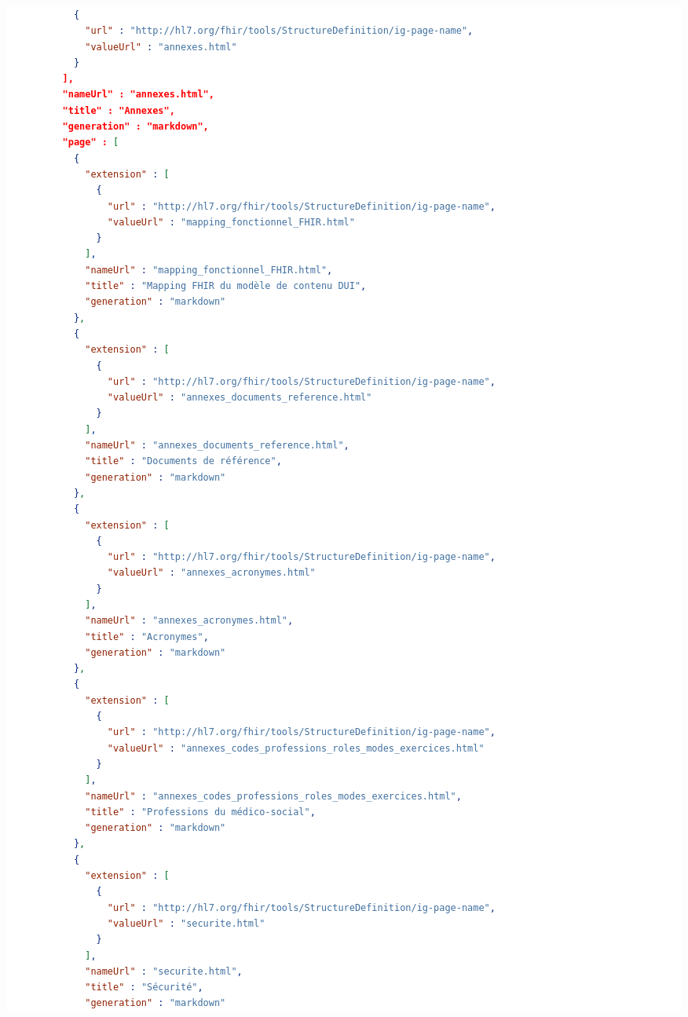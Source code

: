```json
            {
              "url" : "http://hl7.org/fhir/tools/StructureDefinition/ig-page-name",
              "valueUrl" : "annexes.html"
            }
          ],
          "nameUrl" : "annexes.html",
          "title" : "Annexes",
          "generation" : "markdown",
          "page" : [
            {
              "extension" : [
                {
                  "url" : "http://hl7.org/fhir/tools/StructureDefinition/ig-page-name",
                  "valueUrl" : "mapping_fonctionnel_FHIR.html"
                }
              ],
              "nameUrl" : "mapping_fonctionnel_FHIR.html",
              "title" : "Mapping FHIR du modèle de contenu DUI",
              "generation" : "markdown"
            },
            {
              "extension" : [
                {
                  "url" : "http://hl7.org/fhir/tools/StructureDefinition/ig-page-name",
                  "valueUrl" : "annexes_documents_reference.html"
                }
              ],
              "nameUrl" : "annexes_documents_reference.html",
              "title" : "Documents de référence",
              "generation" : "markdown"
            },
            {
              "extension" : [
                {
                  "url" : "http://hl7.org/fhir/tools/StructureDefinition/ig-page-name",
                  "valueUrl" : "annexes_acronymes.html"
                }
              ],
              "nameUrl" : "annexes_acronymes.html",
              "title" : "Acronymes",
              "generation" : "markdown"
            },
            {
              "extension" : [
                {
                  "url" : "http://hl7.org/fhir/tools/StructureDefinition/ig-page-name",
                  "valueUrl" : "annexes_codes_professions_roles_modes_exercices.html"
                }
              ],
              "nameUrl" : "annexes_codes_professions_roles_modes_exercices.html",
              "title" : "Professions du médico-social",
              "generation" : "markdown"
            },
            {
              "extension" : [
                {
                  "url" : "http://hl7.org/fhir/tools/StructureDefinition/ig-page-name",
                  "valueUrl" : "securite.html"
                }
              ],
              "nameUrl" : "securite.html",
              "title" : "Sécurité",
              "generation" : "markdown"
```